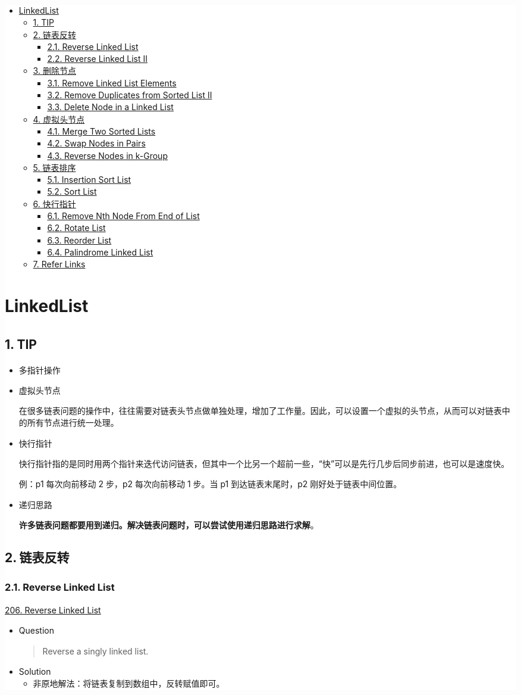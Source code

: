 - [LinkedList](#linkedlist)
  - [1. TIP](#1-tip)
  - [2. 链表反转](#2)
    - [2.1. Reverse Linked List](#21-reverse-linked-list)
    - [2.2. Reverse Linked List II](#22-reverse-linked-list-ii)
  - [3. 删除节点](#3)
    - [3.1. Remove Linked List Elements](#31-remove-linked-list-elements)
    - [3.2. Remove Duplicates from Sorted List II](#32-remove-duplicates-from-sorted-list-ii)
    - [3.3. Delete Node in a Linked List](#33-delete-node-in-a-linked-list)
  - [4. 虚拟头节点](#4)
    - [4.1. Merge Two Sorted Lists](#41-merge-two-sorted-lists)
    - [4.2. Swap Nodes in Pairs](#42-swap-nodes-in-pairs)
    - [4.3. Reverse Nodes in k-Group](#43-reverse-nodes-in-k-group)
  - [5. 链表排序](#5)
    - [5.1. Insertion Sort List](#51-insertion-sort-list)
    - [5.2. Sort List](#52-sort-list)
  - [6. 快行指针](#6)
    - [6.1. Remove Nth Node From End of List](#61-remove-nth-node-from-end-of-list)
    - [6.2. Rotate List](#62-rotate-list)
    - [6.3. Reorder List](#63-reorder-list)
    - [6.4. Palindrome Linked List](#64-palindrome-linked-list)
  - [7. Refer Links](#7-refer-links)

# LinkedList

## 1. TIP

- 多指针操作

- 虚拟头节点

  在很多链表问题的操作中，往往需要对链表头节点做单独处理，增加了工作量。因此，可以设置一个虚拟的头节点，从而可以对链表中的所有节点进行统一处理。

- 快行指针

  快行指针指的是同时用两个指针来迭代访问链表，但其中一个比另一个超前一些，“快”可以是先行几步后同步前进，也可以是速度快。

  例：p1 每次向前移动 2 步，p2 每次向前移动 1 步。当 p1 到达链表末尾时，p2 刚好处于链表中间位置。

- 递归思路

  **许多链表问题都要用到递归。解决链表问题时，可以尝试使用递归思路进行求解**。

## 2. 链表反转

### 2.1. Reverse Linked List

[206. Reverse Linked List](https://leetcode.com/problems/reverse-linked-list/description/)

- Question
  > Reverse a singly linked list.
- Solution
  - 非原地解法：将链表复制到数组中，反转赋值即可。
  
